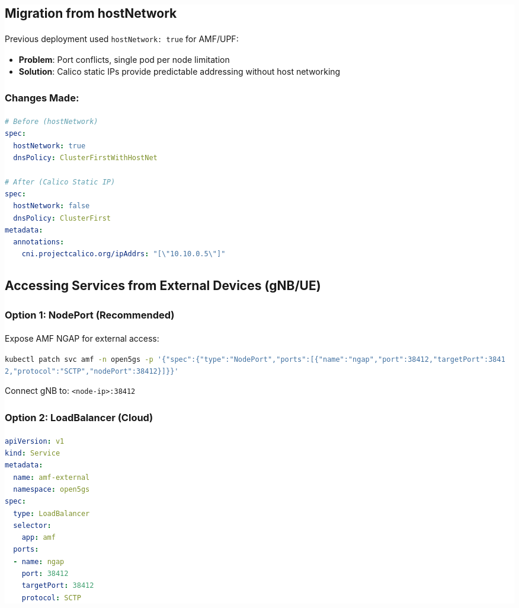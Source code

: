## Migration from hostNetwork

Previous deployment used `hostNetwork: true` for AMF/UPF:
- **Problem**: Port conflicts, single pod per node limitation
- **Solution**: Calico static IPs provide predictable addressing without host networking

### Changes Made:
```yaml
# Before (hostNetwork)
spec:
  hostNetwork: true
  dnsPolicy: ClusterFirstWithHostNet

# After (Calico Static IP)
spec:
  hostNetwork: false
  dnsPolicy: ClusterFirst
metadata:
  annotations:
    cni.projectcalico.org/ipAddrs: "[\"10.10.0.5\"]"
```

## Accessing Services from External Devices (gNB/UE)

### Option 1: NodePort (Recommended)
Expose AMF NGAP for external access:
```bash
kubectl patch svc amf -n open5gs -p '{"spec":{"type":"NodePort","ports":[{"name":"ngap","port":38412,"targetPort":38412,"protocol":"SCTP","nodePort":38412}]}}'
```

Connect gNB to: `<node-ip>:38412`

### Option 2: LoadBalancer (Cloud)
```yaml
apiVersion: v1
kind: Service
metadata:
  name: amf-external
  namespace: open5gs
spec:
  type: LoadBalancer
  selector:
    app: amf
  ports:
  - name: ngap
    port: 38412
    targetPort: 38412
    protocol: SCTP
```
